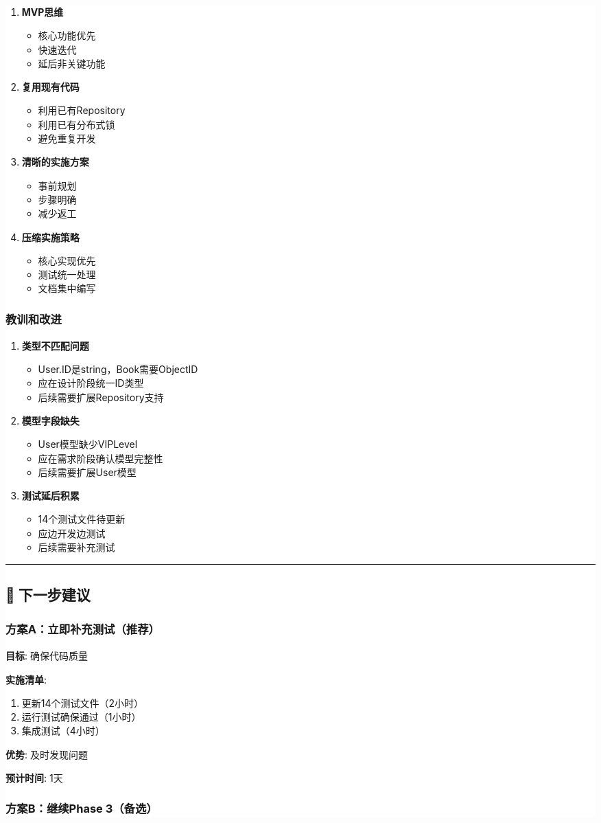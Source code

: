 1. **MVP思维**
   - 核心功能优先
   - 快速迭代
   - 延后非关键功能

2. **复用现有代码**
   - 利用已有Repository
   - 利用已有分布式锁
   - 避免重复开发

3. **清晰的实施方案**
   - 事前规划
   - 步骤明确
   - 减少返工

4. **压缩实施策略**
   - 核心实现优先
   - 测试统一处理
   - 文档集中编写

### 教训和改进

1. **类型不匹配问题**
   - User.ID是string，Book需要ObjectID
   - 应在设计阶段统一ID类型
   - 后续需要扩展Repository支持

2. **模型字段缺失**
   - User模型缺少VIPLevel
   - 应在需求阶段确认模型完整性
   - 后续需要扩展User模型

3. **测试延后积累**
   - 14个测试文件待更新
   - 应边开发边测试
   - 后续需要补充测试

---

## 📝 下一步建议

### 方案A：立即补充测试（推荐）

**目标**: 确保代码质量

**实施清单**:
1. 更新14个测试文件（2小时）
2. 运行测试确保通过（1小时）
3. 集成测试（4小时）

**优势**: 及时发现问题

**预计时间**: 1天

### 方案B：继续Phase 3（备选）
